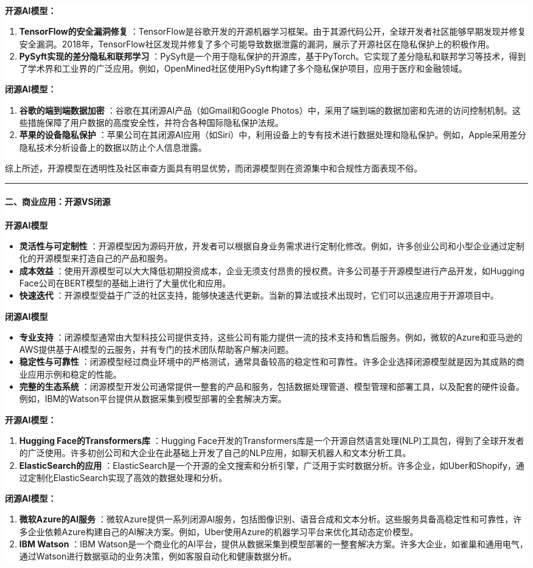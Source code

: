 **开源AI模型：**

1. **TensorFlow的安全漏洞修复**
   ：TensorFlow是谷歌开发的开源机器学习框架。由于其源代码公开，全球开发者社区能够早期发现并修复安全漏洞。2018年，TensorFlow社区发现并修复了多个可能导致数据泄露的漏洞，展示了开源社区在隐私保护上的积极作用。
2. **PySyft实现的差分隐私和联邦学习**
   ：PySyft是一个用于隐私保护的开源库，基于PyTorch。它实现了差分隐私和联邦学习等技术，得到了学术界和工业界的广泛应用。例如，OpenMined社区使用PySyft构建了多个隐私保护项目，应用于医疗和金融领域。

**闭源AI模型：**

1. **谷歌的端到端数据加密**
   ：谷歌在其闭源AI产品（如Gmail和Google Photos）中，采用了端到端的数据加密和先进的访问控制机制。这些措施保障了用户数据的高度安全性，并符合各种国际隐私保护法规。
2. **苹果的设备隐私保护**
   ：苹果公司在其闭源AI应用（如Siri）中，利用设备上的专有技术进行数据处理和隐私保护。例如，Apple采用差分隐私技术分析设备上的数据以防止个人信息泄露。

综上所述，开源模型在透明性及社区审查方面具有明显优势，而闭源模型则在资源集中和合规性方面表现不俗。

---

#### 二、商业应用：开源VS闭源

**开源AI模型**

* **灵活性与可定制性**
  ：开源模型因为源码开放，开发者可以根据自身业务需求进行定制化修改。例如，许多创业公司和小型企业通过定制化的开源模型来打造自己的产品和服务。
* **成本效益**
  ：使用开源模型可以大大降低初期投资成本，企业无须支付昂贵的授权费。许多公司基于开源模型进行产品开发，如Hugging Face公司在BERT模型的基础上进行了大量优化和应用。
* **快速迭代**
  ：开源模型受益于广泛的社区支持，能够快速迭代更新。当新的算法或技术出现时，它们可以迅速应用于开源项目中。

**闭源AI模型**

* **专业支持**
  ：闭源模型通常由大型科技公司提供支持，这些公司有能力提供一流的技术支持和售后服务。例如，微软的Azure和亚马逊的AWS提供基于AI模型的云服务，并有专门的技术团队帮助客户解决问题。
* **稳定性与可靠性**
  ：闭源模型经过商业环境中的严格测试，通常具备较高的稳定性和可靠性。许多企业选择闭源模型就是因为其成熟的商业应用示例和稳定的性能。
* **完整的生态系统**
  ：闭源模型开发公司通常提供一整套的产品和服务，包括数据处理管道、模型管理和部署工具，以及配套的硬件设备。例如，IBM的Watson平台提供从数据采集到模型部署的全套解决方案。

**开源AI模型：**

1. **Hugging Face的Transformers库**
   ：Hugging Face开发的Transformers库是一个开源自然语言处理(NLP)工具包，得到了全球开发者的广泛使用。许多初创公司和大企业在此基础上开发了自己的NLP应用，如聊天机器人和文本分析工具。
2. **ElasticSearch的应用**
   ：ElasticSearch是一个开源的全文搜索和分析引擎，广泛用于实时数据分析。许多企业，如Uber和Shopify，通过定制化ElasticSearch实现了高效的数据处理和分析。

**闭源AI模型：**
​​​​​​​

1. **微软Azure的AI服务**
   ：微软Azure提供一系列闭源AI服务，包括图像识别、语音合成和文本分析。这些服务具备高稳定性和可靠性，许多企业依赖Azure构建自己的AI解决方案。例如，Uber使用Azure的机器学习平台来优化其动态定价模型。
2. **IBM Watson**
   ：IBM Watson是一个商业化的AI平台，提供从数据采集到模型部署的一整套解决方案。许多大企业，如雀巢和通用电气，通过Watson进行数据驱动的业务决策，例如客服自动化和健康数据分析。
